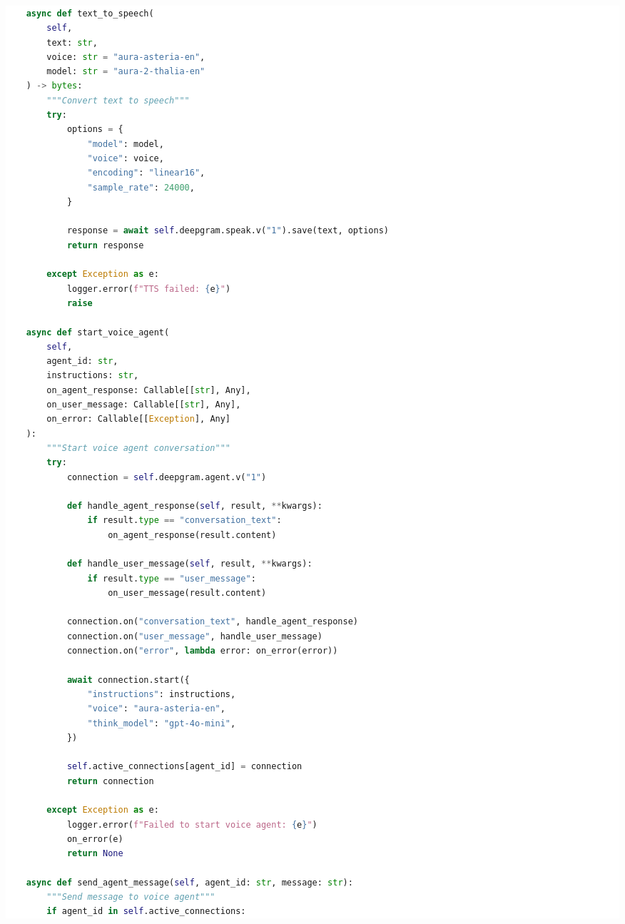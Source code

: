 ```python
    async def text_to_speech(
        self,
        text: str,
        voice: str = "aura-asteria-en",
        model: str = "aura-2-thalia-en"
    ) -> bytes:
        """Convert text to speech"""
        try:
            options = {
                "model": model,
                "voice": voice,
                "encoding": "linear16",
                "sample_rate": 24000,
            }

            response = await self.deepgram.speak.v("1").save(text, options)
            return response

        except Exception as e:
            logger.error(f"TTS failed: {e}")
            raise

    async def start_voice_agent(
        self,
        agent_id: str,
        instructions: str,
        on_agent_response: Callable[[str], Any],
        on_user_message: Callable[[str], Any],
        on_error: Callable[[Exception], Any]
    ):
        """Start voice agent conversation"""
        try:
            connection = self.deepgram.agent.v("1")

            def handle_agent_response(self, result, **kwargs):
                if result.type == "conversation_text":
                    on_agent_response(result.content)

            def handle_user_message(self, result, **kwargs):
                if result.type == "user_message":
                    on_user_message(result.content)

            connection.on("conversation_text", handle_agent_response)
            connection.on("user_message", handle_user_message)
            connection.on("error", lambda error: on_error(error))

            await connection.start({
                "instructions": instructions,
                "voice": "aura-asteria-en",
                "think_model": "gpt-4o-mini",
            })

            self.active_connections[agent_id] = connection
            return connection

        except Exception as e:
            logger.error(f"Failed to start voice agent: {e}")
            on_error(e)
            return None

    async def send_agent_message(self, agent_id: str, message: str):
        """Send message to voice agent"""
        if agent_id in self.active_connections:
```